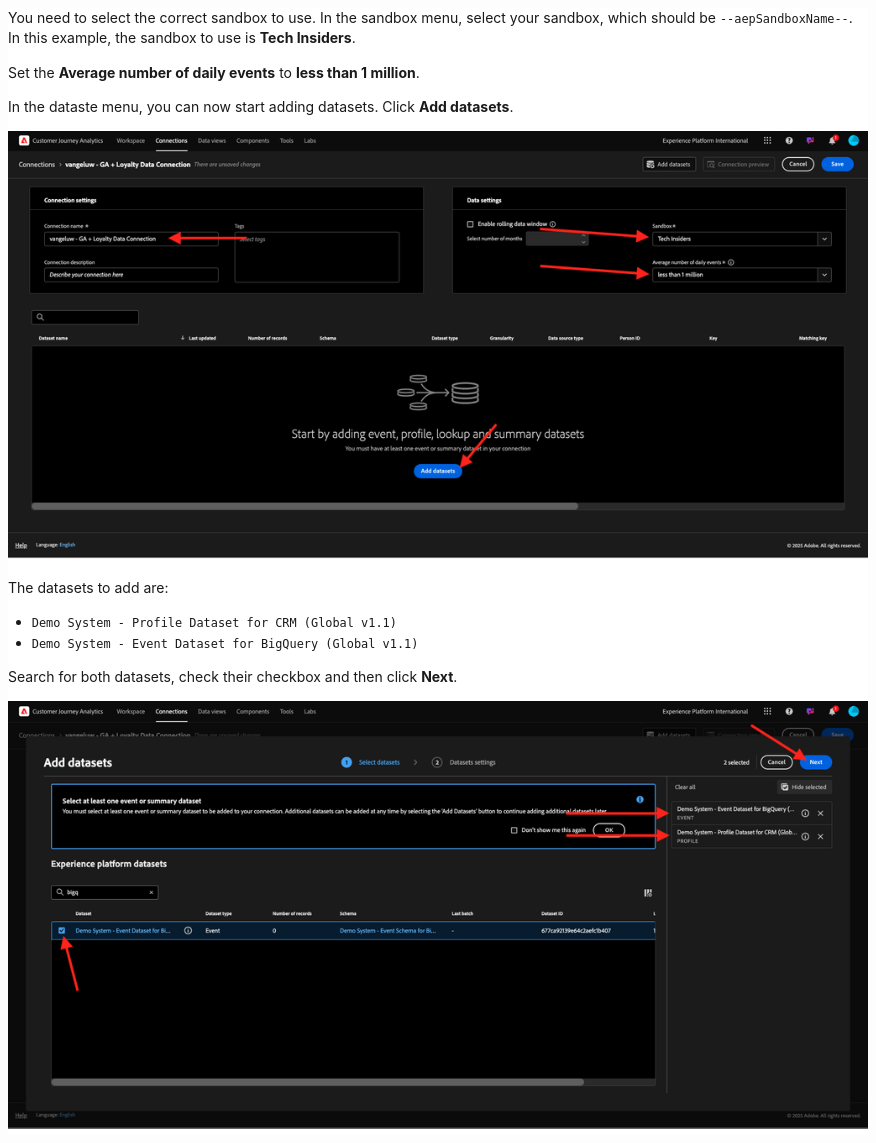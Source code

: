 You need to select the correct sandbox to use. In the sandbox menu, select your sandbox, which should be `--aepSandboxName--`. In this example, the sandbox to use is **Tech Insiders**.

Set the **Average number of daily events** to **less than 1 million**.

In the dataste menu, you can now start adding datasets. Click **Add datasets**.

![demo](./images/6.png)

The datasets to add are:
- `Demo System - Profile Dataset for CRM (Global v1.1)`
- `Demo System - Event Dataset for BigQuery (Global v1.1)`

Search for both datasets, check their checkbox and then click **Next**.

![demo](./images/d1.png)
